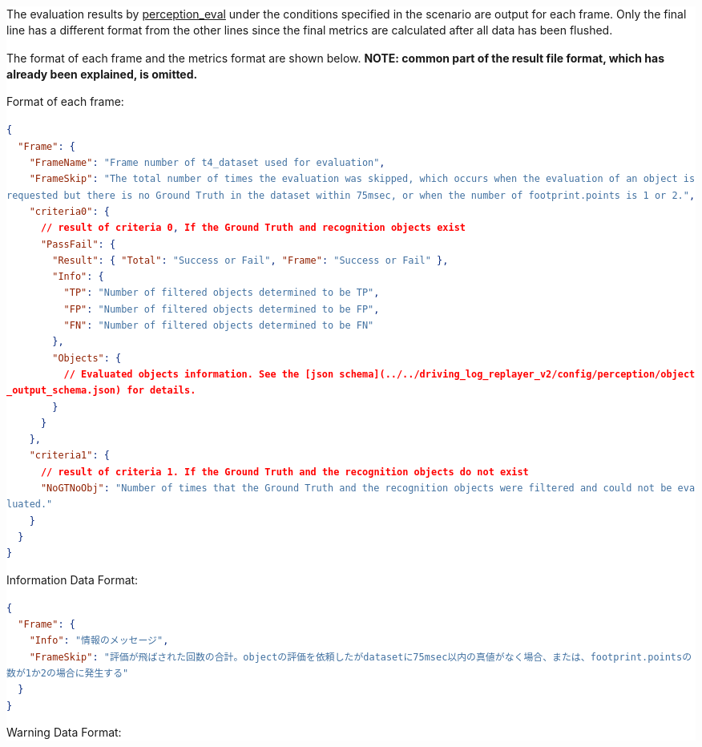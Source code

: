 The evaluation results by [perception_eval](https://github.com/tier4/autoware_perception_evaluation) under the conditions specified in the scenario are output for each frame.
Only the final line has a different format from the other lines since the final metrics are calculated after all data has been flushed.

The format of each frame and the metrics format are shown below.
**NOTE: common part of the result file format, which has already been explained, is omitted.**

Format of each frame:

```json
{
  "Frame": {
    "FrameName": "Frame number of t4_dataset used for evaluation",
    "FrameSkip": "The total number of times the evaluation was skipped, which occurs when the evaluation of an object is requested but there is no Ground Truth in the dataset within 75msec, or when the number of footprint.points is 1 or 2.",
    "criteria0": {
      // result of criteria 0, If the Ground Truth and recognition objects exist
      "PassFail": {
        "Result": { "Total": "Success or Fail", "Frame": "Success or Fail" },
        "Info": {
          "TP": "Number of filtered objects determined to be TP",
          "FP": "Number of filtered objects determined to be FP",
          "FN": "Number of filtered objects determined to be FN"
        },
        "Objects": {
          // Evaluated objects information. See the [json schema](../../driving_log_replayer_v2/config/perception/object_output_schema.json) for details.
        }
      }
    },
    "criteria1": {
      // result of criteria 1. If the Ground Truth and the recognition objects do not exist
      "NoGTNoObj": "Number of times that the Ground Truth and the recognition objects were filtered and could not be evaluated."
    }
  }
}
```

Information Data Format:

```json
{
  "Frame": {
    "Info": "情報のメッセージ",
    "FrameSkip": "評価が飛ばされた回数の合計。objectの評価を依頼したがdatasetに75msec以内の真値がなく場合、または、footprint.pointsの数が1か2の場合に発生する"
  }
}
```

Warning Data Format:
